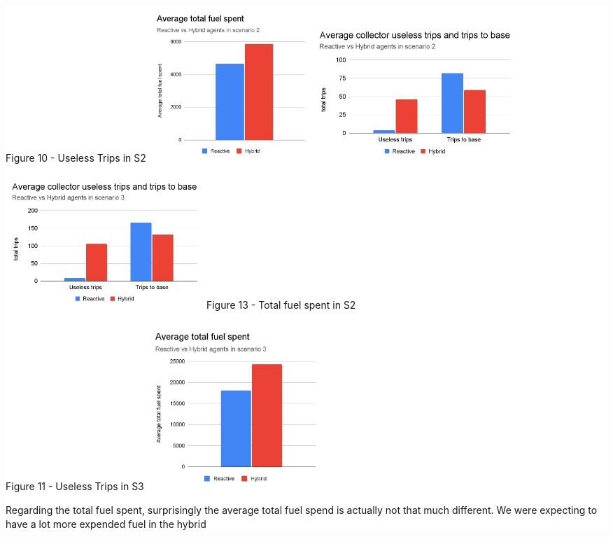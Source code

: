 Figure 10 -  Useless Trips in S2 ![](imgs/Aspose.Words.314a6651-5978-4e6a-8cd8-d62d66da1a1d.020.jpeg)![](imgs/Aspose.Words.314a6651-5978-4e6a-8cd8-d62d66da1a1d.021.jpeg)

![](imgs/Aspose.Words.314a6651-5978-4e6a-8cd8-d62d66da1a1d.022.jpeg) Figure 13 - Total fuel spent in S2

Figure 11 -  Useless Trips in S3 ![](imgs/Aspose.Words.314a6651-5978-4e6a-8cd8-d62d66da1a1d.023.jpeg)

Regarding the total fuel spent, surprisingly the average total fuel spend is actually not that much different. We were expecting to have a lot more expended fuel in the hybrid
